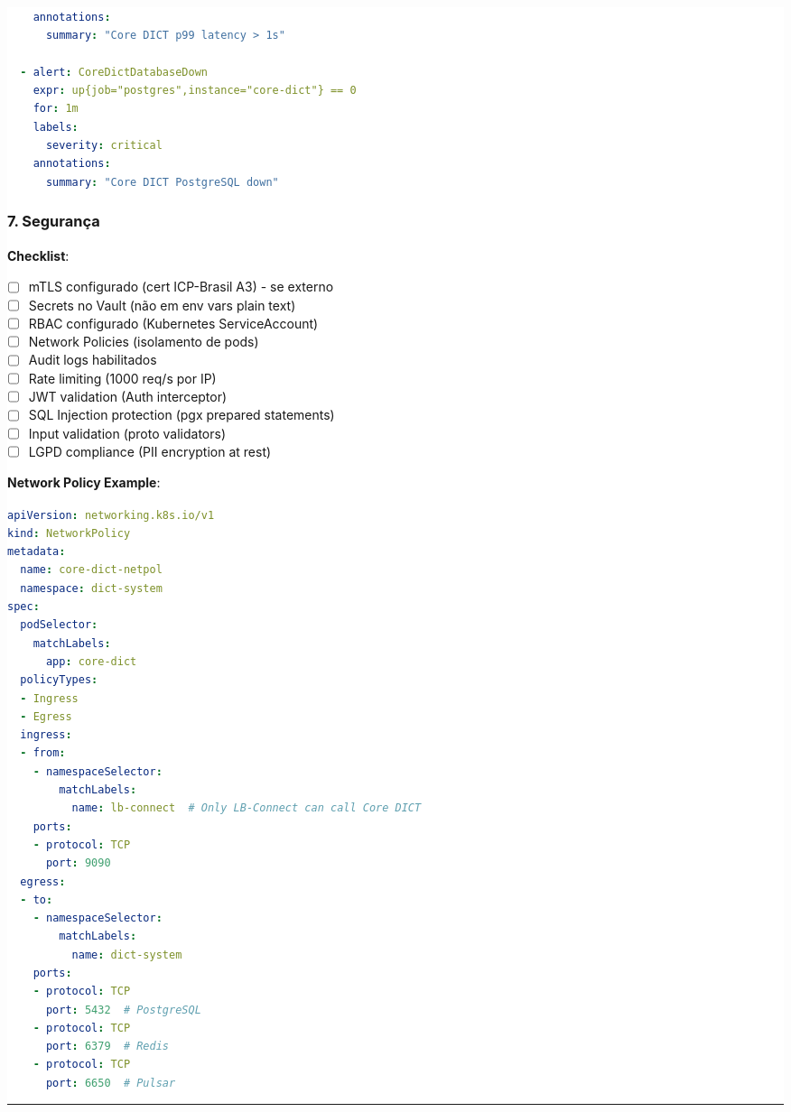 ```yaml
    annotations:
      summary: "Core DICT p99 latency > 1s"

  - alert: CoreDictDatabaseDown
    expr: up{job="postgres",instance="core-dict"} == 0
    for: 1m
    labels:
      severity: critical
    annotations:
      summary: "Core DICT PostgreSQL down"
```

### 7. Segurança

**Checklist**:
- [ ] mTLS configurado (cert ICP-Brasil A3) - se externo
- [ ] Secrets no Vault (não em env vars plain text)
- [ ] RBAC configurado (Kubernetes ServiceAccount)
- [ ] Network Policies (isolamento de pods)
- [ ] Audit logs habilitados
- [ ] Rate limiting (1000 req/s por IP)
- [ ] JWT validation (Auth interceptor)
- [ ] SQL Injection protection (pgx prepared statements)
- [ ] Input validation (proto validators)
- [ ] LGPD compliance (PII encryption at rest)

**Network Policy Example**:
```yaml
apiVersion: networking.k8s.io/v1
kind: NetworkPolicy
metadata:
  name: core-dict-netpol
  namespace: dict-system
spec:
  podSelector:
    matchLabels:
      app: core-dict
  policyTypes:
  - Ingress
  - Egress
  ingress:
  - from:
    - namespaceSelector:
        matchLabels:
          name: lb-connect  # Only LB-Connect can call Core DICT
    ports:
    - protocol: TCP
      port: 9090
  egress:
  - to:
    - namespaceSelector:
        matchLabels:
          name: dict-system
    ports:
    - protocol: TCP
      port: 5432  # PostgreSQL
    - protocol: TCP
      port: 6379  # Redis
    - protocol: TCP
      port: 6650  # Pulsar
```

---
